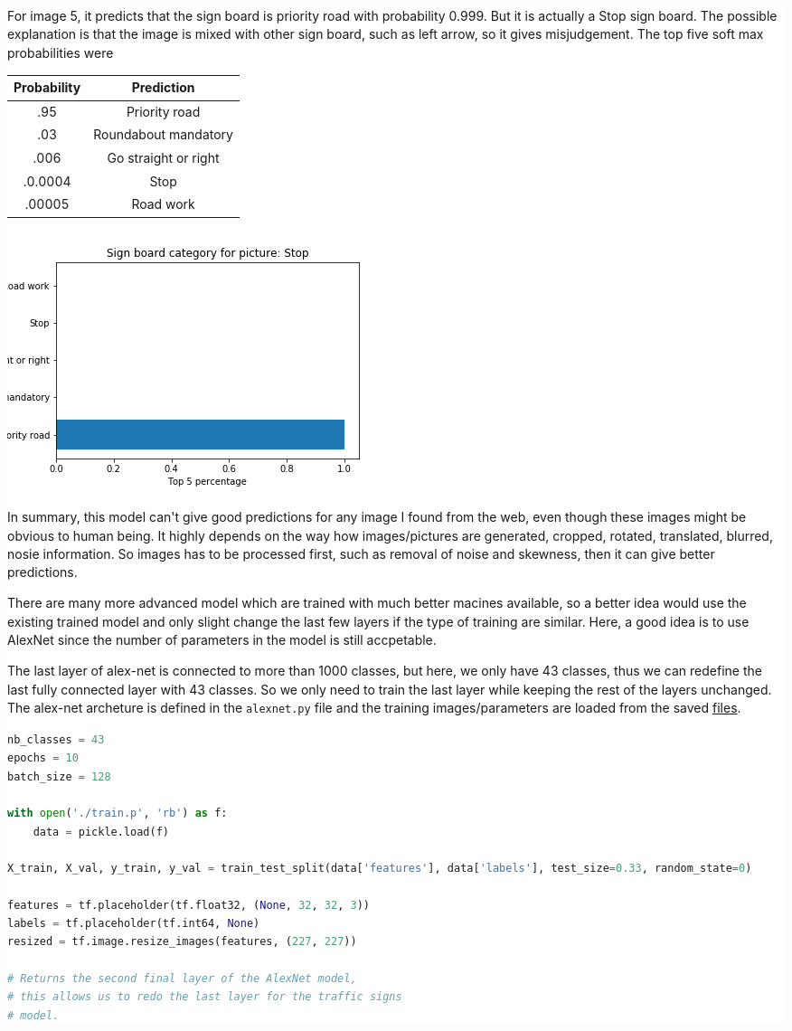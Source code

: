 For image 5, it predicts that the sign board is priority road with probability 0.999. But it is actually a Stop sign board. The possible explanation is that the image is mixed with other sign board, such as left arrow, so it gives misjudgement. The top five soft max probabilities were

| Probability         	|     Prediction	        					| 
|:---------------------:|:---------------------------------------------:| 
| .95        			| Priority road   									| 
| .03     				| Roundabout mandatory										|
| .006					| 	Go straight or right									|
| .0.0004	      			| Stop				 				|
| .00005				    | Road work

![alt-text](distribution_image/4.png)

In summary, this model can't give good predictions for any image I found from the web, even though these images might be obvious to human being. It highly depends on the way how images/pictures are generated, cropped, rotated, translated, blurred, nosie information. So images has to be processed first, such as removal of noise and skewness, then it can give better predictions.

There are many more advanced model which are trained with much better macines available, so a better idea would use the existing trained model and only slight change the last few layers if the type of training are similar. Here, a good idea is to use AlexNet since the number of parameters in the model is still accpetable.

The last layer of alex-net is connected to more than 1000 classes, but here, we only have 43 classes, thus we can redefine the last fully connected layer with 43 classes. So we only need to train the last layer while keeping the rest of the layers unchanged. The alex-net archeture is defined in the ```alexnet.py``` file and the training images/parameters are loaded from the saved [files](https://drive.google.com/drive/u/0/folders/0B4ORAVKduZjINDlMLTFOc2ZFQWM).

```python
nb_classes = 43
epochs = 10
batch_size = 128

with open('./train.p', 'rb') as f:
    data = pickle.load(f)

X_train, X_val, y_train, y_val = train_test_split(data['features'], data['labels'], test_size=0.33, random_state=0)

features = tf.placeholder(tf.float32, (None, 32, 32, 3))
labels = tf.placeholder(tf.int64, None)
resized = tf.image.resize_images(features, (227, 227))

# Returns the second final layer of the AlexNet model,
# this allows us to redo the last layer for the traffic signs
# model.
```